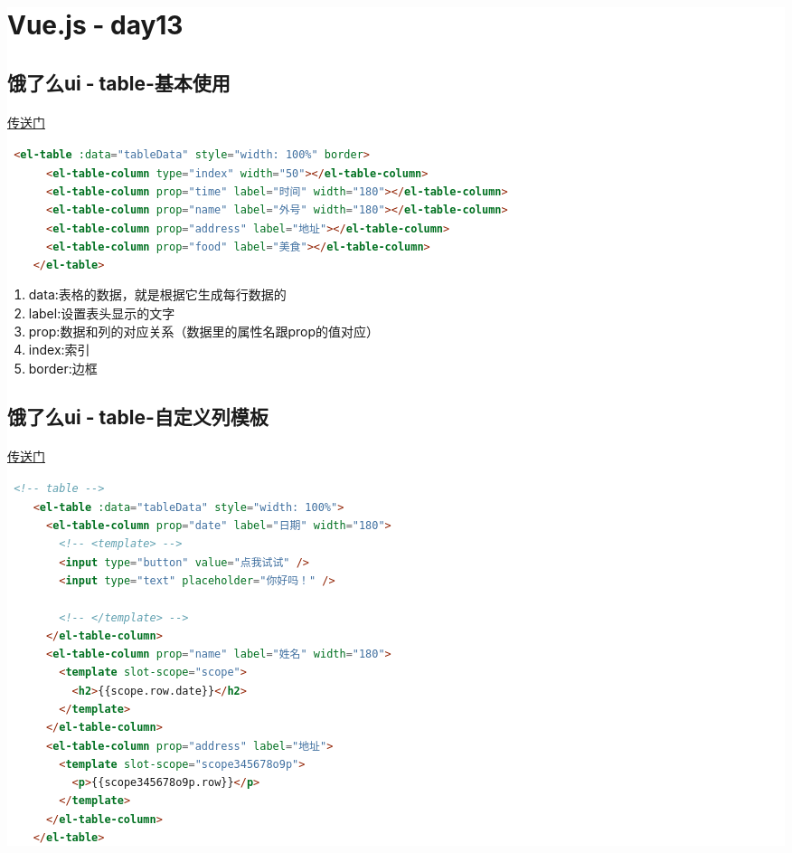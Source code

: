 # Vue.js - day13



## 饿了么ui - table-基本使用

[传送门](https://element.eleme.cn/#/zh-CN/component/table#table-biao-ge)

```html
 <el-table :data="tableData" style="width: 100%" border>
      <el-table-column type="index" width="50"></el-table-column>
      <el-table-column prop="time" label="时间" width="180"></el-table-column>
      <el-table-column prop="name" label="外号" width="180"></el-table-column>
      <el-table-column prop="address" label="地址"></el-table-column>
      <el-table-column prop="food" label="美食"></el-table-column>
    </el-table>
```

1. data:表格的数据，就是根据它生成每行数据的
2. label:设置表头显示的文字
3. prop:数据和列的对应关系（数据里的属性名跟prop的值对应）
4. index:索引
5. border:边框




## 饿了么ui - table-自定义列模板 

[传送门](https://element.eleme.cn/#/zh-CN/component/table#zi-ding-yi-lie-mo-ban)

```html
 <!-- table -->
    <el-table :data="tableData" style="width: 100%">
      <el-table-column prop="date" label="日期" width="180">
        <!-- <template> -->
        <input type="button" value="点我试试" />
        <input type="text" placeholder="你好吗！" />

        <!-- </template> -->
      </el-table-column>
      <el-table-column prop="name" label="姓名" width="180">
        <template slot-scope="scope">
          <h2>{{scope.row.date}}</h2>
        </template>
      </el-table-column>
      <el-table-column prop="address" label="地址">
        <template slot-scope="scope345678o9p">
          <p>{{scope345678o9p.row}}</p>
        </template>
      </el-table-column>
    </el-table>
```
